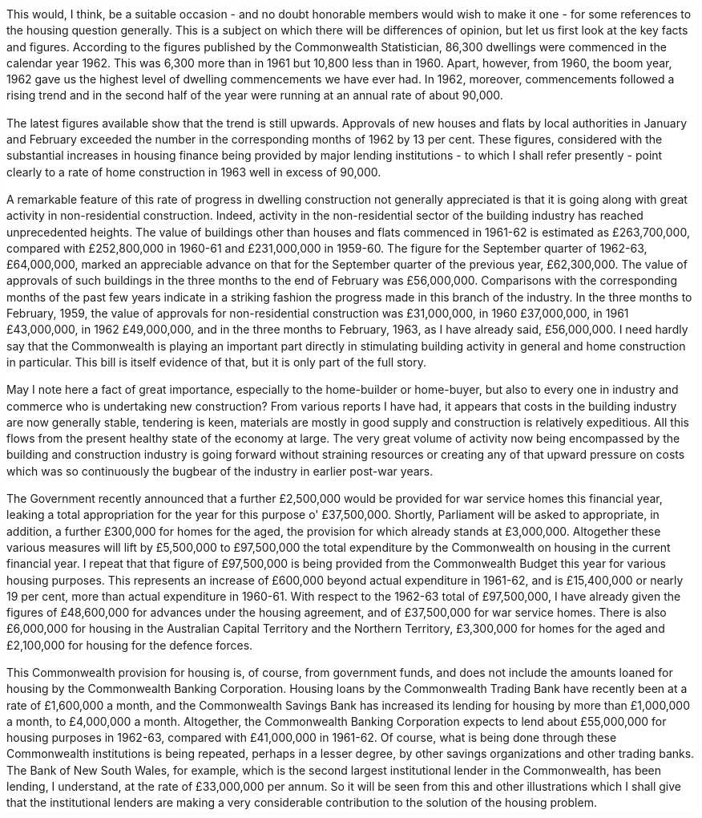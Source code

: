 This would, I think, be a suitable occasion - and no doubt honorable members would wish to make it one - for some references to the housing question generally. This is a subject on which there will be differences of opinion, but let us first look at the key facts and figures. According to the figures published by the Commonwealth Statistician, 86,300 dwellings were commenced in the calendar year 1962. This was 6,300 more than in 1961 but 10,800 less than in 1960. Apart, however, from 1960, the boom year, 1962 gave us the highest level of dwelling commencements we have ever had. In 1962, moreover, commencements followed  a  rising trend and in the second half of the year were running at an annual rate of about 90,000. 

The latest figures available show that the trend is still upwards. Approvals of new houses and flats by local authorities in January and February exceeded the number in the corresponding months of 1962 by 13 per cent. These figures, considered with the substantial increases in housing finance being provided by major lending institutions - to which I shall refer presently - point clearly to a rate of home construction in 1963 well in excess of 90,000. 

A remarkable feature of this rate of progress in dwelling construction not generally appreciated is that it is going along with great activity in non-residential construction. Indeed, activity in the non-residential sector of the building industry has reached unprecedented heights. The value of buildings other than houses and flats commenced in 1961-62 is estimated as £263,700,000, compared with £252,800,000 in 1960-61 and £231,000,000 in 1959-60. The figure for the September quarter of 1962-63, £64,000,000, marked an appreciable advance on that for the September quarter of the previous year, £62,300,000. The value of approvals of such buildings in the three months to the end of February was £56,000,000. Comparisons with the corresponding months of the past few years indicate in a striking fashion the progress made in this branch of the industry. In the three months to February, 1959, the value of approvals for non-residential construction was £31,000,000, in 1960 £37,000,000, in 1961 £43,000,000, in 1962 £49,000,000, and in the three months to February, 1963, as I have already said, £56,000,000. I need hardly say that the Commonwealth is playing an important part directly in stimulating building activity in general and home construction in particular. This bill is itself evidence of that, but it is only part of the full story. 

May  I  note here a fact of great importance, especially to the home-builder or home-buyer, but also to every one in industry and commerce who is undertaking new construction? From various reports  I  have had, it appears that costs in the building industry are now generally stable, tendering is keen, materials are mostly  in  good supply and construction is relatively expeditious. All this flows from the present healthy state of the economy at large. The very great volume of activity now being encompassed by the building and construction industry is going forward without straining resources or creating any of that upward pressure on costs which was so continuously the bugbear of the industry in earlier post-war years. 

The Government recently announced that a further £2,500,000 would be provided for war service homes this financial year, leaking a total appropriation for the year for this purpose o' £37,500,000. Shortly, Parliament will be asked to appropriate, in addition, a further £300,000 for homes for the aged, the provision for which already stands at £3,000,000. Altogether these various measures will lift by £5,500,000 to £97,500,000 the total expenditure by the Commonwealth on housing in the current financial year. I repeat that that figure of £97,500,000 is being provided from the Commonwealth Budget this year for various housing purposes. This represents an increase of £600,000 beyond actual expenditure in 1961-62, and is £15,400,000 or nearly 19 per cent, more than actual expenditure in 1960-61. With respect to the 1962-63 total of £97,500,000, I have already given the figures of £48,600,000 for advances under the housing agreement, and of £37,500,000 for war service homes. There is also £6,000,000 for housing in the Australian Capital Territory and the Northern Territory, £3,300,000 for homes for the aged and £2,100,000 for housing for the defence forces. 

This Commonwealth provision for housing is, of course, from government funds, and does not include the amounts loaned for housing by the Commonwealth Banking Corporation. Housing loans by the Commonwealth Trading Bank have recently been at a rate of £1,600,000 a month, and the Commonwealth Savings Bank has increased its lending for housing by more than £1,000,000 a month, to £4,000,000 a month. Altogether, the Commonwealth Banking Corporation expects to lend about £55,000,000 for housing purposes in 1962-63, compared with £41,000,000 in 1961-62. Of course, what is being done through these Commonwealth institutions is being repeated, perhaps in a lesser degree, by other savings organizations and other trading banks. The Bank of New South Wales, for example, which is the second largest institutional lender in the Commonwealth, has been lending, I understand, at the rate of £33,000,000 per annum. So it will be seen from this and other illustrations which I shall give that the institutional lenders are making a very considerable contribution to the solution of the housing problem. 
